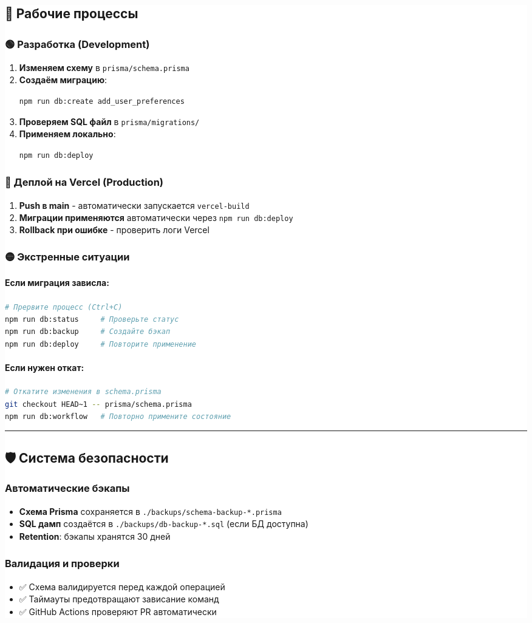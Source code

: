 
## 🔄 Рабочие процессы

### 🟢 Разработка (Development)

1. **Изменяем схему** в `prisma/schema.prisma`
2. **Создаём миграцию**:
   ```bash
   npm run db:create add_user_preferences
   ```
3. **Проверяем SQL файл** в `prisma/migrations/`
4. **Применяем локально**:
   ```bash
   npm run db:deploy
   ```

### 🔵 Деплой на Vercel (Production)

1. **Push в main** - автоматически запускается `vercel-build`
2. **Миграции применяются** автоматически через `npm run db:deploy`
3. **Rollback при ошибке** - проверить логи Vercel

### 🟡 Экстренные ситуации

#### Если миграция зависла:
```bash
# Прервите процесс (Ctrl+C)
npm run db:status     # Проверьте статус
npm run db:backup     # Создайте бэкап
npm run db:deploy     # Повторите применение
```

#### Если нужен откат:
```bash
# Откатите изменения в schema.prisma
git checkout HEAD~1 -- prisma/schema.prisma
npm run db:workflow   # Повторно примените состояние
```

---

## 🛡️ Система безопасности

### Автоматические бэкапы
- **Схема Prisma** сохраняется в `./backups/schema-backup-*.prisma`
- **SQL дамп** создаётся в `./backups/db-backup-*.sql` (если БД доступна)
- **Retention**: бэкапы хранятся 30 дней

### Валидация и проверки
- ✅ Схема валидируется перед каждой операцией
- ✅ Таймауты предотвращают зависание команд
- ✅ GitHub Actions проверяют PR автоматически
